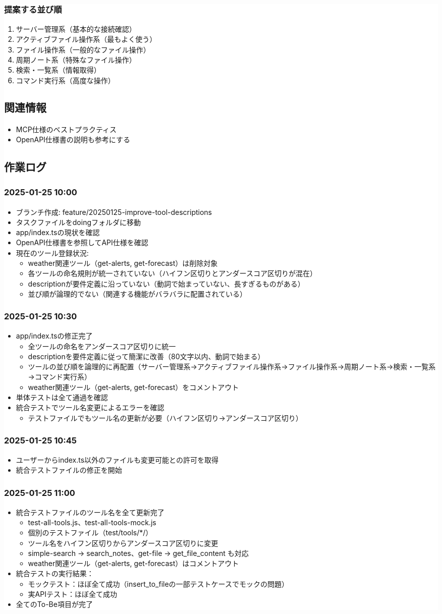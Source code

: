### 提案する並び順
1. サーバー管理系（基本的な接続確認）
2. アクティブファイル操作系（最もよく使う）
3. ファイル操作系（一般的なファイル操作）
4. 周期ノート系（特殊なファイル操作）
5. 検索・一覧系（情報取得）
6. コマンド実行系（高度な操作）

## 関連情報
- MCP仕様のベストプラクティス
- OpenAPI仕様書の説明も参考にする

## 作業ログ
### 2025-01-25 10:00
- ブランチ作成: feature/20250125-improve-tool-descriptions
- タスクファイルをdoingフォルダに移動
- app/index.tsの現状を確認
- OpenAPI仕様書を参照してAPI仕様を確認
- 現在のツール登録状況:
  - weather関連ツール（get-alerts, get-forecast）は削除対象
  - 各ツールの命名規則が統一されていない（ハイフン区切りとアンダースコア区切りが混在）
  - descriptionが要件定義に沿っていない（動詞で始まっていない、長すぎるものがある）
  - 並び順が論理的でない（関連する機能がバラバラに配置されている）

### 2025-01-25 10:30
- app/index.tsの修正完了
  - 全ツールの命名をアンダースコア区切りに統一
  - descriptionを要件定義に従って簡潔に改善（80文字以内、動詞で始まる）
  - ツールの並び順を論理的に再配置（サーバー管理系→アクティブファイル操作系→ファイル操作系→周期ノート系→検索・一覧系→コマンド実行系）
  - weather関連ツール（get-alerts, get-forecast）をコメントアウト
- 単体テストは全て通過を確認
- 統合テストでツール名変更によるエラーを確認
  - テストファイルでもツール名の更新が必要（ハイフン区切り→アンダースコア区切り）

### 2025-01-25 10:45
- ユーザーからindex.ts以外のファイルも変更可能との許可を取得
- 統合テストファイルの修正を開始

### 2025-01-25 11:00
- 統合テストファイルのツール名を全て更新完了
  - test-all-tools.js、test-all-tools-mock.js
  - 個別のテストファイル（test/tools/*/）
  - ツール名をハイフン区切りからアンダースコア区切りに変更
  - simple-search → search_notes、get-file → get_file_content も対応
  - weather関連ツール（get-alerts, get-forecast）はコメントアウト
- 統合テストの実行結果：
  - モックテスト：ほぼ全て成功（insert_to_fileの一部テストケースでモックの問題）
  - 実APIテスト：ほぼ全て成功
- 全てのTo-Be項目が完了
